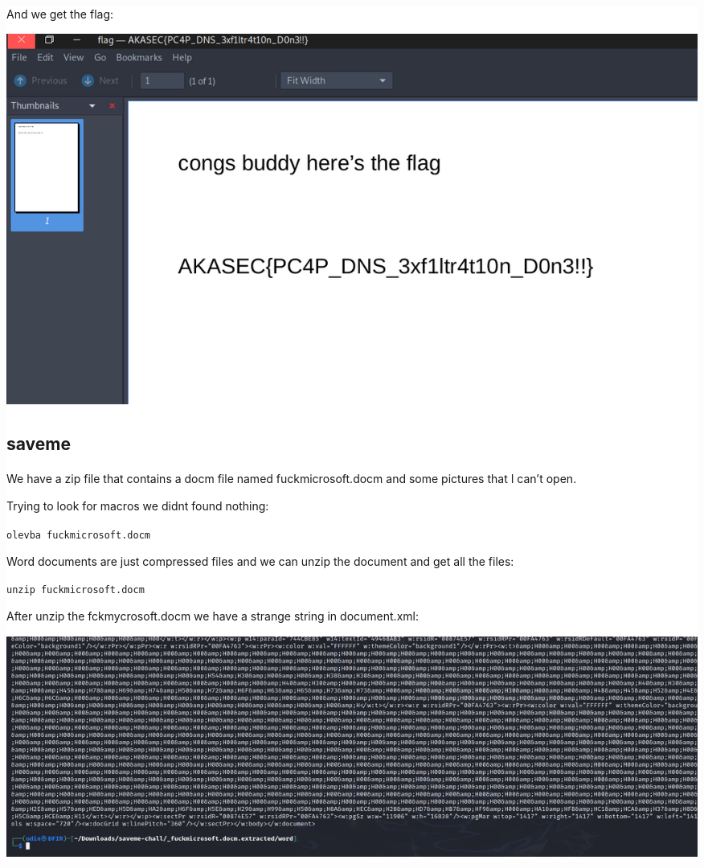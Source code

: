 And we get the flag:

![Alt text](image-1.png)

## saveme

We have a zip file that contains a docm file named fuckmicrosoft.docm and some pictures that I can’t open.

Trying to look for macros we didnt found nothing:

```shell
olevba fuckmicrosoft.docm
```

Word documents are just compressed files and we can unzip the document and get all the files:

```shell
unzip fuckmicrosoft.docm
```

After unzip the fckmycrosoft.docm we have a strange string in document.xml:

![Alt text](image-8.png)
